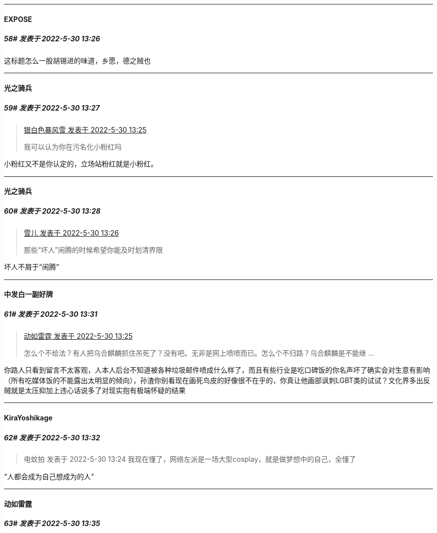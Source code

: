*****

####  EXPOSE  
##### 58#       发表于 2022-5-30 13:26

这标题怎么一股胡锡进的味道，乡愿，德之贼也

*****

####  光之骑兵  
##### 59#       发表于 2022-5-30 13:27

<blockquote><a href="httphttps://bbs.saraba1st.com/2b/forum.php?mod=redirect&amp;goto=findpost&amp;pid=56053045&amp;ptid=2072226" target="_blank">银白色暴风雪 发表于 2022-5-30 13:25</a>

我可以认为你在污名化小粉红吗</blockquote>
小粉红又不是你认定的，立场站粉红就是小粉红。

*****

####  光之骑兵  
##### 60#       发表于 2022-5-30 13:28

<blockquote><a href="httphttps://bbs.saraba1st.com/2b/forum.php?mod=redirect&amp;goto=findpost&amp;pid=56053053&amp;ptid=2072226" target="_blank">雪儿 发表于 2022-5-30 13:26</a>

那些“坏人”闹腾的时候希望你能及时划清界限</blockquote>
坏人不屑于“闹腾”



*****

####  中发白一副好牌  
##### 61#       发表于 2022-5-30 13:31

<blockquote><a href="httphttps://bbs.saraba1st.com/2b/forum.php?mod=redirect&amp;goto=findpost&amp;pid=56053047&amp;ptid=2072226" target="_blank">动如雷霆 发表于 2022-5-30 13:25</a>

怎么个不给法？有人把乌合麒麟抓住吊死了？没有吧。无非是网上喷喷而已。怎么个不归路？乌合麒麟是不能继 ...</blockquote>
你路人只看到留言不太客观，人本人后台不知道被各种垃圾邮件喷成什么样了，而且有些行业是吃口碑饭的你名声坏了确实会对生意有影响（所有吃媒体饭的不能露出太明显的倾向），孙渣你别看现在画死鸟皮的好像很不在乎的，你真让他画部讽刺LGBT类的试试？文化界多出反贼就是太压抑加上违心话说多了对现实抱有极端怀疑的结果

*****

####  KiraYoshikage  
##### 62#       发表于 2022-5-30 13:32

<blockquote>电蚊拍 发表于 2022-5-30 13:24
我现在懂了，网络左派是一场大型cosplay，就是做梦想中的自己，全懂了</blockquote>
“人都会成为自己想成为的人”

*****

####  动如雷霆  
##### 63#       发表于 2022-5-30 13:35

